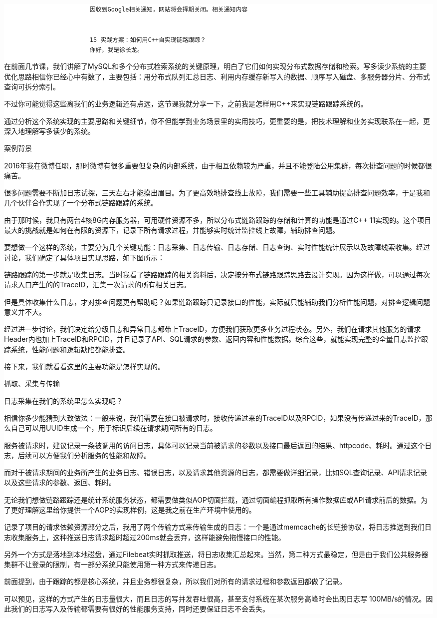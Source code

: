 
                            
                            因收到Google相关通知，网站将会择期关闭。相关通知内容
                            
                            
                            15 实践方案：如何用C++自实现链路跟踪？
                            你好，我是徐长龙。

在前面几节课，我们讲解了MySQL和多个分布式检索系统的关键原理，明白了它们如何实现分布式数据存储和检索。写多读少系统的主要优化思路相信你已经心中有数了，主要包括：用分布式队列汇总日志、利用内存缓存新写入的数据、顺序写入磁盘、多服务器分片、分布式查询可拆分索引。

不过你可能觉得这些离我们的业务逻辑还有点远，这节课我就分享一下，之前我是怎样用C++来实现链路跟踪系统的。

通过分析这个系统实现的主要思路和关键细节，你不但能学到业务场景里的实用技巧，更重要的是，把技术理解和业务实现联系在一起，更深入地理解写多读少的系统。

案例背景

2016年我在微博任职，那时微博有很多重要但复杂的内部系统，由于相互依赖较为严重，并且不能登陆公用集群，每次排查问题的时候都很痛苦。

很多问题需要不断加日志试探，三天左右才能摸出眉目。为了更高效地排查线上故障，我们需要一些工具辅助提高排查问题效率，于是我和几个伙伴合作实现了一个分布式链路跟踪的系统。

由于那时候，我只有两台4核8G内存服务器，可用硬件资源不多，所以分布式链路跟踪的存储和计算的功能是通过C++ 11实现的。这个项目最大的挑战就是如何在有限的资源下，记录下所有请求过程，并能够实时统计监控线上故障，辅助排查问题。

要想做一个这样的系统，主要分为几个关键功能：日志采集、日志传输、日志存储、日志查询、实时性能统计展示以及故障线索收集。经过讨论，我们确定了具体项目实现思路，如下图所示：



链路跟踪的第一步就是收集日志。当时我看了链路跟踪的相关资料后，决定按分布式链路跟踪思路去设计实现。因为这样做，可以通过每次请求入口产生的的TraceID，汇集一次请求的所有相关日志。

但是具体收集什么日志，才对排查问题更有帮助呢？如果链路跟踪只记录接口的性能，实际就只能辅助我们分析性能问题，对排查逻辑问题意义并不大。

经过进一步讨论，我们决定给分级日志和异常日志都带上TraceID，方便我们获取更多业务过程状态。另外，我们在请求其他服务的请求Header内也加上TraceID和RPCID，并且记录了API、SQL请求的参数、返回内容和性能数据。综合这些，就能实现完整的全量日志监控跟踪系统，性能问题和逻辑缺陷都能排查。

接下来，我们就看看这里的主要功能是怎样实现的。

抓取、采集与传输

日志采集在我们的系统里怎么实现呢？

相信你多少能猜到大致做法：一般来说，我们需要在接口被请求时，接收传递过来的TraceID以及RPCID，如果没有传递过来的TraceID，那么自己可以用UUID生成一个，用于标识后续在请求期间所有的日志。



服务被请求时，建议记录一条被调用的访问日志，具体可以记录当前被请求的参数以及接口最后返回的结果、httpcode、耗时。通过这个日志，后续可以方便我们分析服务的性能和故障。



而对于被请求期间的业务所产生的业务日志、错误日志，以及请求其他资源的日志，都需要做详细记录，比如SQL查询记录、API请求记录以及这些请求的参数、返回、耗时。



无论我们想做链路跟踪还是统计系统服务状态，都需要做类似AOP切面拦截，通过切面编程抓取所有操作数据库或API请求前后的数据。为了更好理解这里给你提供一个AOP的实现样例，这是我之前在生产环境中使用的。

记录了项目的请求依赖资源部分之后，我用了两个传输方式来传输生成的日志：一个是通过memcache的长链接协议，将日志推送到我们日志收集服务上，这种推送日志请求超时超过200ms就会丢弃，这样能避免拖慢接口的性能。

另外一个方式是落地到本地磁盘，通过Filebeat实时抓取推送，将日志收集汇总起来。当然，第二种方式最稳定，但是由于我们公共服务器集群不让登录的限制，有一部分系统只能使用第一种方式来传递日志。

前面提到，由于跟踪的都是核心系统，并且业务都很复杂，所以我们对所有的请求过程和参数返回都做了记录。

可以预见，这样的方式产生的日志量很大，而且日志的写并发吞吐很高，甚至支付系统在某次服务高峰时会出现日志写 100MB/s的情况。因此我们的日志写入及传输都需要有很好的性能服务支持，同时还要保证日志不会丢失。
